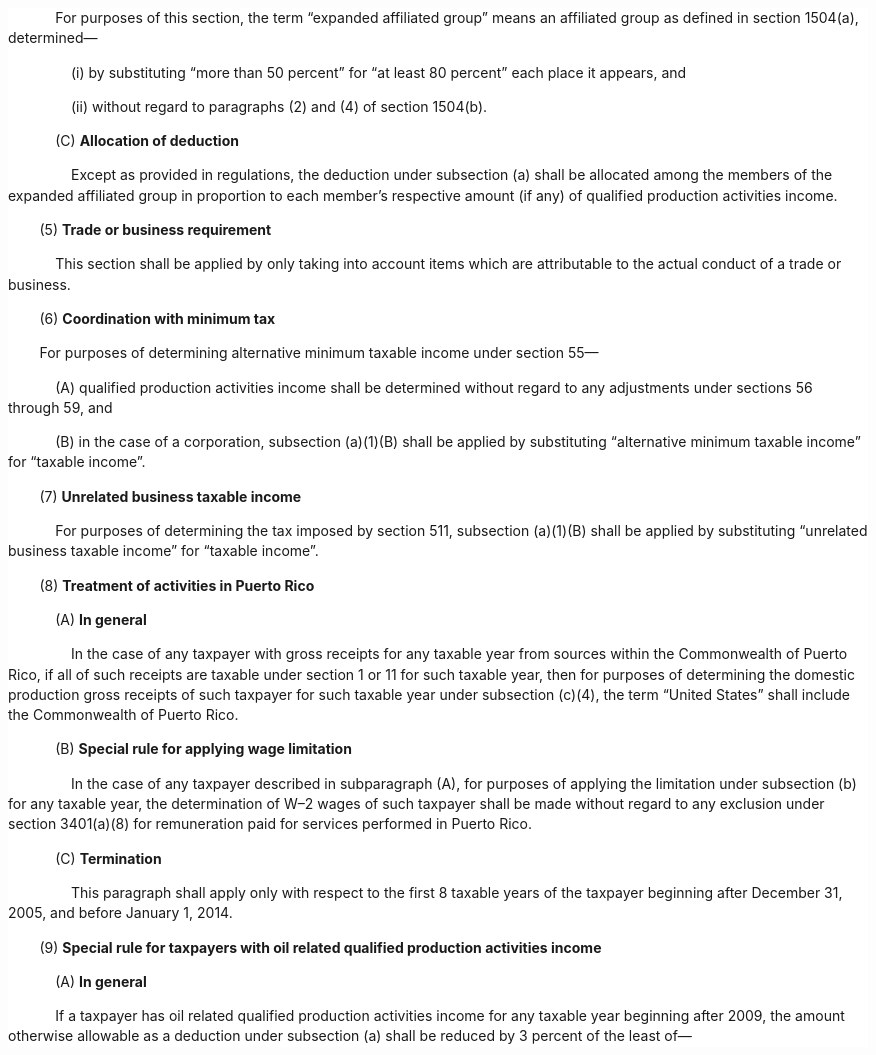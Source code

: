            For purposes of this section, the term “expanded affiliated group” means an affiliated group as defined in section 1504(a), determined—

                (i) by substituting “more than 50 percent” for “at least 80 percent” each place it appears, and

                (ii) without regard to paragraphs (2) and (4) of section 1504(b).

            (C) __Allocation of deduction__ 

                Except as provided in regulations, the deduction under subsection (a) shall be allocated among the members of the expanded affiliated group in proportion to each member’s respective amount (if any) of qualified production activities income.

        (5) __Trade or business requirement__ 

            This section shall be applied by only taking into account items which are attributable to the actual conduct of a trade or business.

        (6) __Coordination with minimum tax__ 

        For purposes of determining alternative minimum taxable income under section 55—

            (A) qualified production activities income shall be determined without regard to any adjustments under sections 56 through 59, and

            (B) in the case of a corporation, subsection (a)(1)(B) shall be applied by substituting “alternative minimum taxable income” for “taxable income”.

        (7) __Unrelated business taxable income__ 

            For purposes of determining the tax imposed by section 511, subsection (a)(1)(B) shall be applied by substituting “unrelated business taxable income” for “taxable income”.

        (8) __Treatment of activities in Puerto Rico__ 

            (A) __In general__ 

                In the case of any taxpayer with gross receipts for any taxable year from sources within the Commonwealth of Puerto Rico, if all of such receipts are taxable under section 1 or 11 for such taxable year, then for purposes of determining the domestic production gross receipts of such taxpayer for such taxable year under subsection (c)(4), the term “United States” shall include the Commonwealth of Puerto Rico.

            (B) __Special rule for applying wage limitation__ 

                In the case of any taxpayer described in subparagraph (A), for purposes of applying the limitation under subsection (b) for any taxable year, the determination of W–2 wages of such taxpayer shall be made without regard to any exclusion under section 3401(a)(8) for remuneration paid for services performed in Puerto Rico.

            (C) __Termination__ 

                This paragraph shall apply only with respect to the first 8 taxable years of the taxpayer beginning after December 31, 2005, and before January 1, 2014.

        (9) __Special rule for taxpayers with oil related qualified production activities income__ 

            (A) __In general__ 

            If a taxpayer has oil related qualified production activities income for any taxable year beginning after 2009, the amount otherwise allowable as a deduction under subsection (a) shall be reduced by 3 percent of the least of—
